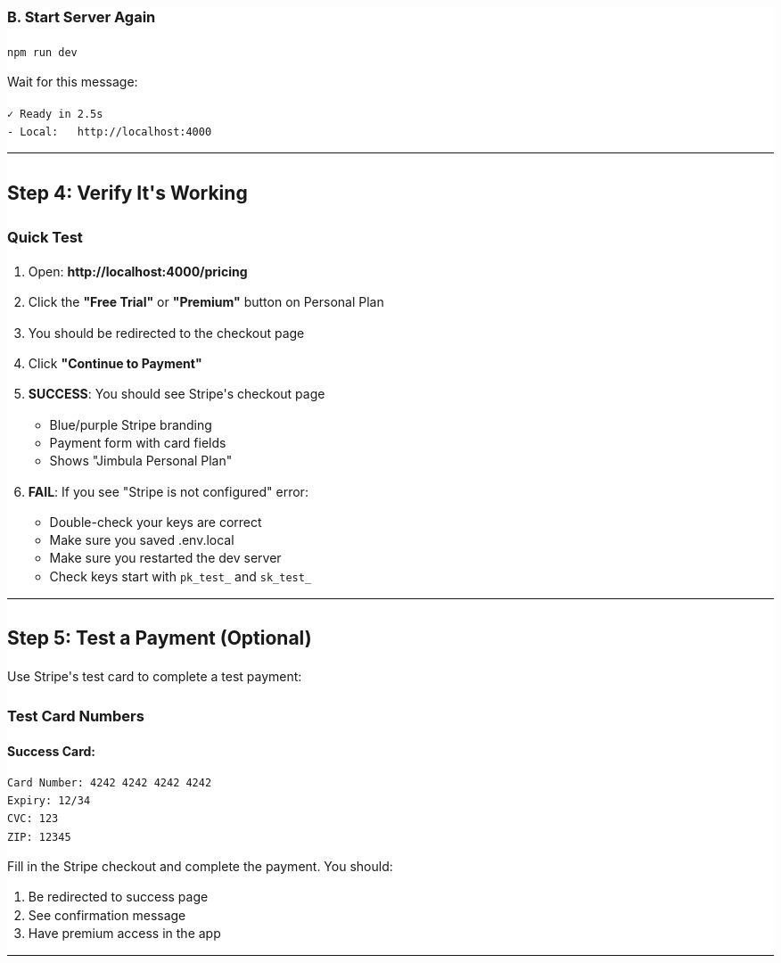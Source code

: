 ### B. Start Server Again

```bash
npm run dev
```

Wait for this message:
```
✓ Ready in 2.5s
- Local:   http://localhost:4000
```

---

## Step 4: Verify It's Working

### Quick Test

1. Open: **http://localhost:4000/pricing**

2. Click the **"Free Trial"** or **"Premium"** button on Personal Plan

3. You should be redirected to the checkout page

4. Click **"Continue to Payment"**

5. **SUCCESS**: You should see Stripe's checkout page
   - Blue/purple Stripe branding
   - Payment form with card fields
   - Shows "Jimbula Personal Plan"

6. **FAIL**: If you see "Stripe is not configured" error:
   - Double-check your keys are correct
   - Make sure you saved .env.local
   - Make sure you restarted the dev server
   - Check keys start with `pk_test_` and `sk_test_`

---

## Step 5: Test a Payment (Optional)

Use Stripe's test card to complete a test payment:

### Test Card Numbers

**Success Card:**
```
Card Number: 4242 4242 4242 4242
Expiry: 12/34
CVC: 123
ZIP: 12345
```

Fill in the Stripe checkout and complete the payment. You should:
1. Be redirected to success page
2. See confirmation message
3. Have premium access in the app

---